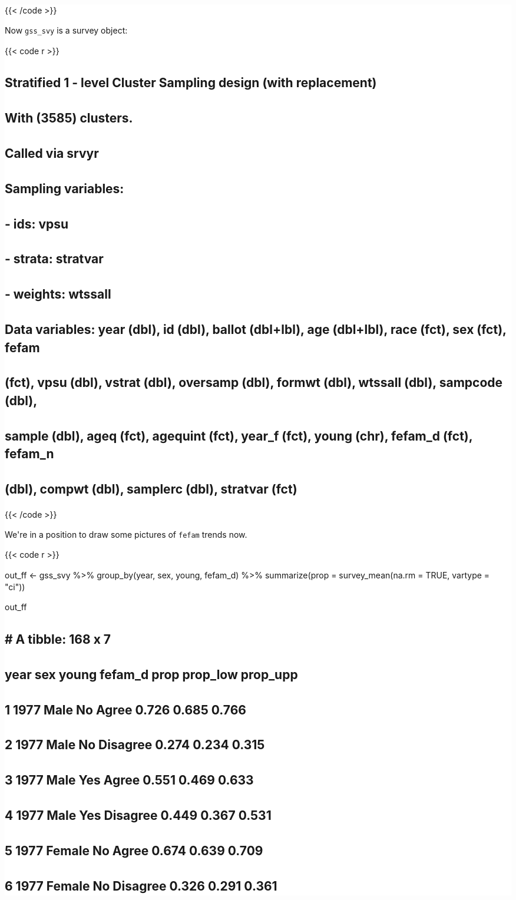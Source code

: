 {{< /code >}}

Now `gss_svy` is a survey object:

{{< code r >}}

## Stratified 1 - level Cluster Sampling design (with replacement)
## With (3585) clusters.
## Called via srvyr
## Sampling variables:
##  - ids: vpsu
##  - strata: stratvar
##  - weights: wtssall
## Data variables: year (dbl), id (dbl), ballot (dbl+lbl), age (dbl+lbl), race (fct), sex (fct), fefam
##   (fct), vpsu (dbl), vstrat (dbl), oversamp (dbl), formwt (dbl), wtssall (dbl), sampcode (dbl),
##   sample (dbl), ageq (fct), agequint (fct), year_f (fct), young (chr), fefam_d (fct), fefam_n
##   (dbl), compwt (dbl), samplerc (dbl), stratvar (fct)
  
{{< /code >}} 

We're in a position to draw some pictures of `fefam` trends now.


{{< code r >}}

out_ff <- gss_svy %>%
    group_by(year, sex, young, fefam_d) %>%
    summarize(prop = survey_mean(na.rm = TRUE, vartype = "ci"))

out_ff


## # A tibble: 168 x 7
##     year sex    young fefam_d   prop prop_low prop_upp
##    <dbl> <fct>  <chr> <fct>    <dbl>    <dbl>    <dbl>
##  1  1977 Male   No    Agree    0.726    0.685    0.766
##  2  1977 Male   No    Disagree 0.274    0.234    0.315
##  3  1977 Male   Yes   Agree    0.551    0.469    0.633
##  4  1977 Male   Yes   Disagree 0.449    0.367    0.531
##  5  1977 Female No    Agree    0.674    0.639    0.709
##  6  1977 Female No    Disagree 0.326    0.291    0.361